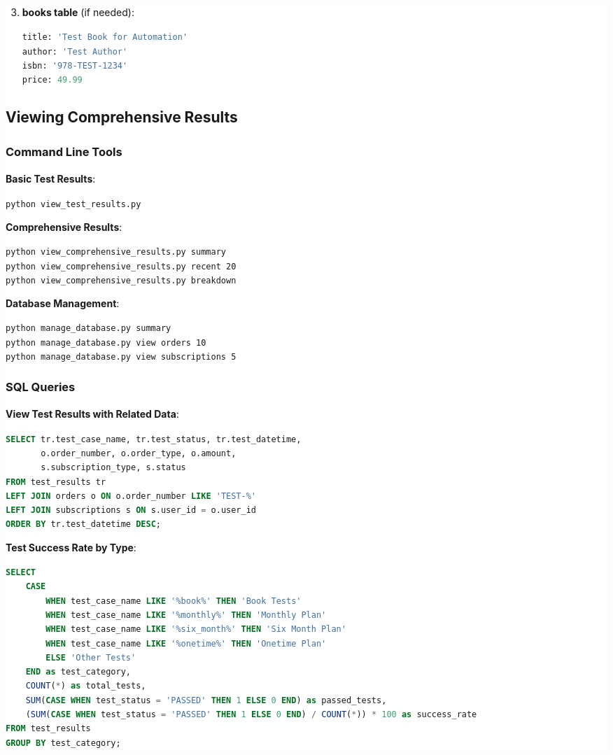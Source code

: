 3. **books table** (if needed):
   ```sql
   title: 'Test Book for Automation'
   author: 'Test Author'
   isbn: '978-TEST-1234'
   price: 49.99
   ```

## Viewing Comprehensive Results

### Command Line Tools

**Basic Test Results**:
```bash
python view_test_results.py
```

**Comprehensive Results**:
```bash
python view_comprehensive_results.py summary
python view_comprehensive_results.py recent 20
python view_comprehensive_results.py breakdown
```

**Database Management**:
```bash
python manage_database.py summary
python manage_database.py view orders 10
python manage_database.py view subscriptions 5
```

### SQL Queries

**View Test Results with Related Data**:
```sql
SELECT tr.test_case_name, tr.test_status, tr.test_datetime,
       o.order_number, o.order_type, o.amount,
       s.subscription_type, s.status
FROM test_results tr
LEFT JOIN orders o ON o.order_number LIKE 'TEST-%'
LEFT JOIN subscriptions s ON s.user_id = o.user_id
ORDER BY tr.test_datetime DESC;
```

**Test Success Rate by Type**:
```sql
SELECT 
    CASE 
        WHEN test_case_name LIKE '%book%' THEN 'Book Tests'
        WHEN test_case_name LIKE '%monthly%' THEN 'Monthly Plan'
        WHEN test_case_name LIKE '%six_month%' THEN 'Six Month Plan'
        WHEN test_case_name LIKE '%onetime%' THEN 'Onetime Plan'
        ELSE 'Other Tests'
    END as test_category,
    COUNT(*) as total_tests,
    SUM(CASE WHEN test_status = 'PASSED' THEN 1 ELSE 0 END) as passed_tests,
    (SUM(CASE WHEN test_status = 'PASSED' THEN 1 ELSE 0 END) / COUNT(*)) * 100 as success_rate
FROM test_results
GROUP BY test_category;
```
